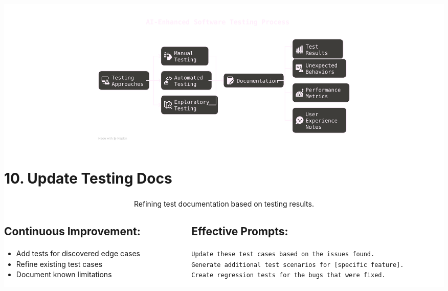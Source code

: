 <div style="text-align: center; margin-top: 20px;">
<img src="svgfiles/testing.svg" alt="Click-through Testing" style="width: 60%; margin: 0 auto;">
</div>

# 10. Update Testing Docs

<div class="pipeline-step box-shadow" style="text-align: center;">
Refining test documentation based on testing results.
</div>

<div class="columns">
<div class="column compact-list">

## Continuous Improvement:
- Add tests for discovered edge cases
- Refine existing test cases
- Document known limitations

</div>
<div class="column small-code">

## Effective Prompts:

```
Update these test cases based on the issues found.
Generate additional test scenarios for [specific feature].
Create regression tests for the bugs that were fixed.
```
